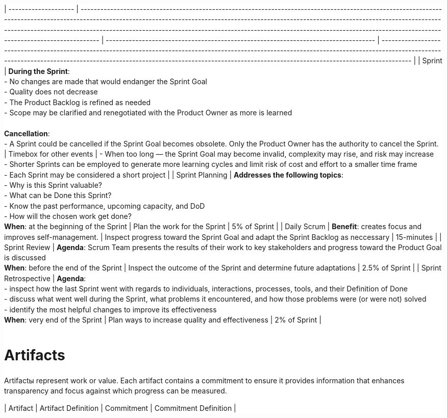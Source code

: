 | -------------------- | --------------------------------------------------------------------------------------------------------------------------------------------------------------------------------------------------------------------------------------------------------------------------------------------------------------------------------------------------------------------------------------------------------------------- | ---------------------------------------------------------------------------------- | ----------------------------------------------------------------------------------------------------------------------------------------------------------------------------------------------------------------------------------------------------------------------------------- |
| Sprint               | **During the Sprint**:<br>- No changes are made that would endanger the Sprint Goal<br>- Quality does not decrease<br>- The Product Backlog is refined as needed<br>- Scope may be clarified and renegotiated with the Product Owner as more is learned<br><br>**Cancellation**:<br>- A Sprint could be cancelled if the Sprint Goal becomes obsolete. Only the Product Owner has the authority to cancel the Sprint. | Timebox for other events                                                           | - When too long — the Sprint Goal may become invalid, complexity may rise, and risk may increase<br>- Shorter Sprints can be employed to generate more learning cycles and limit risk of cost and effort to a smaller time frame<br>- Each Sprint may be considered a short project |
| Sprint Planning      | **Addresses the following topics**:<br>- Why is this Sprint valuable?<br>- What can be Done this Sprint?<br>- Know the past performance, upcoming capacity, and DoD<br>- How will the chosen work get done?<br>**When**: at the beginning of the Sprint                                                                                                                                                               | Plan the work for the Sprint                                                       | 5% of Sprint                                                                                                                                                                                                                                                                        |
| Daily Scrum          | **Benefit**: creates focus and improves self-management.                                                                                                                                                                                                                                                                                                                                                              | Inspect progress toward the Sprint Goal and adapt the Sprint Backlog as neccessary | 15-minutes                                                                                                                                                                                                                                                                          |
| Sprint Review        | **Agenda**: Scrum Team presents the results of their work to key stakeholders and progress toward the Product Goal is discussed<br>**When**: before the end of the Sprint                                                                                                                                                                                                                                             | Inspect the outcome of the Sprint and determine future adaptations                 | 2.5% of Sprint                                                                                                                                                                                                                                                                      |
| Sprint Retrospective | **Agenda**:<br>- inspect how the last Sprint went with regards to individuals, interactions, processes, tools, and their Definition of Done<br>- discuss what went well during the Sprint, what problems it encountered, and how those problems were (or were not) solved<br>- identify the most helpful changes to improve its effectiveness<br>**When**: very end of the Sprint                                     | Plan ways to increase quality and effectiveness                                    | 2% of Sprint                                                                                                                                                                                                                                                                        |
# Artifacts
Artifactы represent work or value. Each artifact contains a commitment to ensure it provides information that enhances transparency and focus against which progress can be measured.

| Artifact          | Artifact Definition                                                                                                      | Commitment         | Commitment Definition                                                                                                                                                                                                                                                                                                                                                                                                                                                                                                                                         |